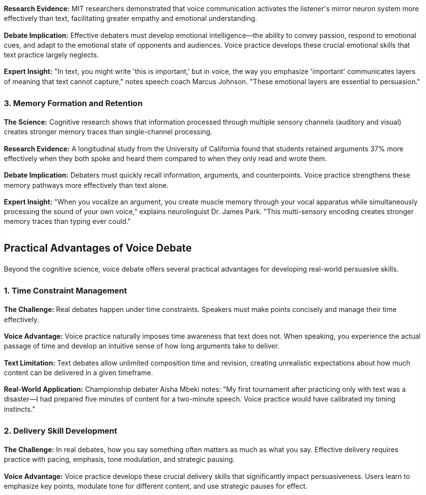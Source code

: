 **Research Evidence:** MIT researchers demonstrated that voice communication activates the listener's mirror neuron system more effectively than text, facilitating greater empathy and emotional understanding.

**Debate Implication:** Effective debaters must develop emotional intelligence—the ability to convey passion, respond to emotional cues, and adapt to the emotional state of opponents and audiences. Voice practice develops these crucial emotional skills that text practice largely neglects.

**Expert Insight:** "In text, you might write 'this is important,' but in voice, the way you emphasize 'important' communicates layers of meaning that text cannot capture," notes speech coach Marcus Johnson. "These emotional layers are essential to persuasion."

### 3. Memory Formation and Retention

**The Science:** Cognitive research shows that information processed through multiple sensory channels (auditory and visual) creates stronger memory traces than single-channel processing.

**Research Evidence:** A longitudinal study from the University of California found that students retained arguments 37% more effectively when they both spoke and heard them compared to when they only read and wrote them.

**Debate Implication:** Debaters must quickly recall information, arguments, and counterpoints. Voice practice strengthens these memory pathways more effectively than text alone.

**Expert Insight:** "When you vocalize an argument, you create muscle memory through your vocal apparatus while simultaneously processing the sound of your own voice," explains neurolinguist Dr. James Park. "This multi-sensory encoding creates stronger memory traces than typing ever could."

## Practical Advantages of Voice Debate

Beyond the cognitive science, voice debate offers several practical advantages for developing real-world persuasive skills.

### 1. Time Constraint Management

**The Challenge:** Real debates happen under time constraints. Speakers must make points concisely and manage their time effectively.

**Voice Advantage:** Voice practice naturally imposes time awareness that text does not. When speaking, you experience the actual passage of time and develop an intuitive sense of how long arguments take to deliver.

**Text Limitation:** Text debates allow unlimited composition time and revision, creating unrealistic expectations about how much content can be delivered in a given timeframe.

**Real-World Application:** Championship debater Aisha Mbeki notes: "My first tournament after practicing only with text was a disaster—I had prepared five minutes of content for a two-minute speech. Voice practice would have calibrated my timing instincts."

### 2. Delivery Skill Development

**The Challenge:** In real debates, how you say something often matters as much as what you say. Effective delivery requires practice with pacing, emphasis, tone modulation, and strategic pausing.

**Voice Advantage:** Voice practice develops these crucial delivery skills that significantly impact persuasiveness. Users learn to emphasize key points, modulate tone for different content, and use strategic pauses for effect.
